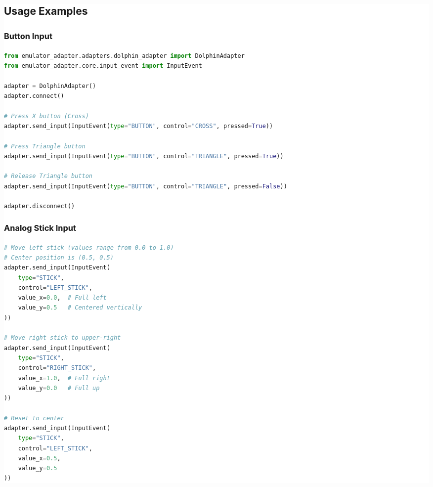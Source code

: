 ```python
```

## Usage Examples

### Button Input

```python
from emulator_adapter.adapters.dolphin_adapter import DolphinAdapter
from emulator_adapter.core.input_event import InputEvent

adapter = DolphinAdapter()
adapter.connect()

# Press X button (Cross)
adapter.send_input(InputEvent(type="BUTTON", control="CROSS", pressed=True))

# Press Triangle button
adapter.send_input(InputEvent(type="BUTTON", control="TRIANGLE", pressed=True))

# Release Triangle button
adapter.send_input(InputEvent(type="BUTTON", control="TRIANGLE", pressed=False))

adapter.disconnect()
```

### Analog Stick Input

```python
# Move left stick (values range from 0.0 to 1.0)
# Center position is (0.5, 0.5)
adapter.send_input(InputEvent(
    type="STICK",
    control="LEFT_STICK",
    value_x=0.0,  # Full left
    value_y=0.5   # Centered vertically
))

# Move right stick to upper-right
adapter.send_input(InputEvent(
    type="STICK",
    control="RIGHT_STICK",
    value_x=1.0,  # Full right
    value_y=0.0   # Full up
))

# Reset to center
adapter.send_input(InputEvent(
    type="STICK",
    control="LEFT_STICK",
    value_x=0.5,
    value_y=0.5
))
```
